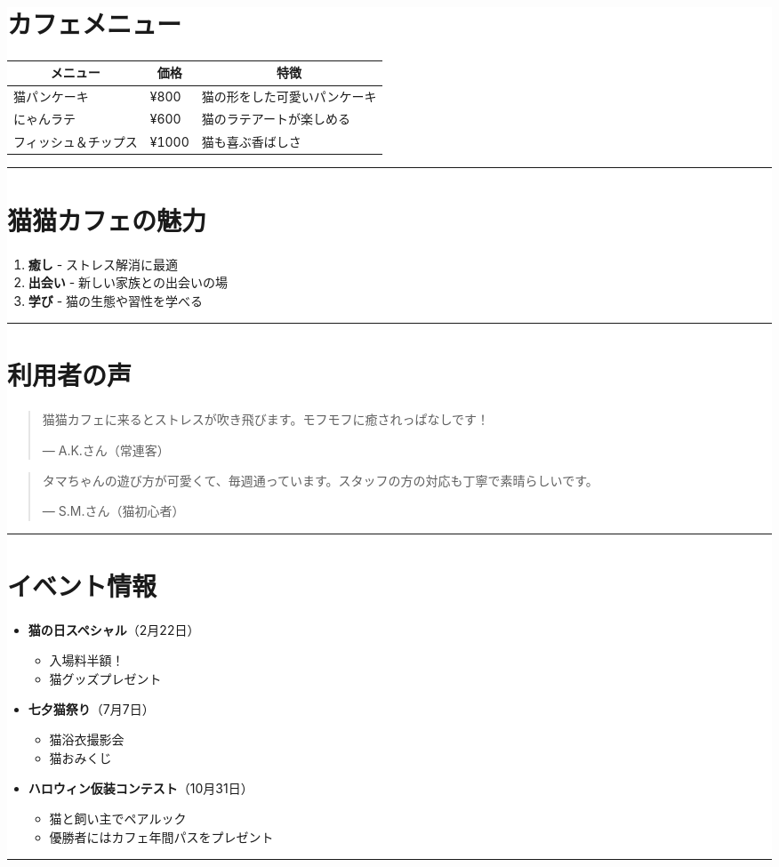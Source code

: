 # カフェメニュー

| メニュー | 価格 | 特徴 |
|---------|------|------|
| 猫パンケーキ | ¥800 | 猫の形をした可愛いパンケーキ |
| にゃんラテ | ¥600 | 猫のラテアートが楽しめる |
| フィッシュ＆チップス | ¥1000 | 猫も喜ぶ香ばしさ |


---



# 猫猫カフェの魅力

1. **癒し** - ストレス解消に最適
2. **出会い** - 新しい家族との出会いの場
3. **学び** - 猫の生態や習性を学べる

---

# 利用者の声

> 猫猫カフェに来るとストレスが吹き飛びます。モフモフに癒されっぱなしです！
> 
> — A.K.さん（常連客）

> タマちゃんの遊び方が可愛くて、毎週通っています。スタッフの方の対応も丁寧で素晴らしいです。
> 
> — S.M.さん（猫初心者）

---



# イベント情報

- **猫の日スペシャル**（2月22日）
  - 入場料半額！
  - 猫グッズプレゼント

- **七夕猫祭り**（7月7日）
  - 猫浴衣撮影会
  - 猫おみくじ

- **ハロウィン仮装コンテスト**（10月31日）
  - 猫と飼い主でペアルック
  - 優勝者にはカフェ年間パスをプレゼント

---
